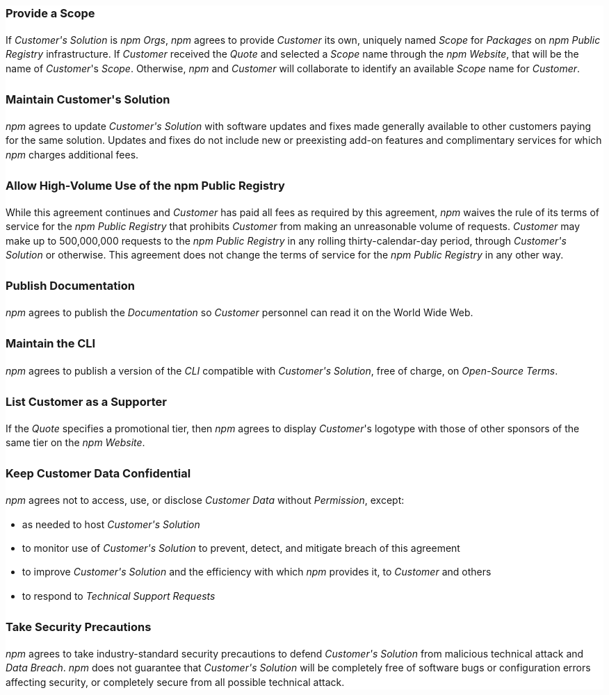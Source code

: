 ### Provide a Scope

If _Customer's Solution_ is _npm Orgs_, _npm_ agrees to provide _Customer_ its own, uniquely named _Scope_ for _Packages_ on _npm Public Registry_ infrastructure. If _Customer_ received the _Quote_ and selected a _Scope_ name through the _npm Website_, that will be the name of _Customer_'s _Scope_. Otherwise, _npm_ and _Customer_ will collaborate to identify an available _Scope_ name for _Customer_.

### Maintain Customer's Solution

_npm_ agrees to update _Customer's Solution_ with software updates and fixes made generally available to other customers paying for the same solution. Updates and fixes do not include new or preexisting add-on features and complimentary services for which _npm_ charges additional fees.

### Allow High-Volume Use of the npm Public Registry

While this agreement continues and _Customer_ has paid all fees as required by this agreement, _npm_ waives the rule of its terms of service for the _npm Public Registry_ that prohibits _Customer_ from making an unreasonable volume of requests. _Customer_ may make up to 500,000,000 requests to the _npm Public Registry_ in any rolling thirty-calendar-day period, through _Customer's Solution_ or otherwise. This agreement does not change the terms of service for the _npm Public Registry_ in any other way.

### Publish Documentation

_npm_ agrees to publish the _Documentation_ so _Customer_ personnel can read it on the World Wide Web.

### Maintain the CLI

_npm_ agrees to publish a version of the _CLI_ compatible with _Customer's Solution_, free of charge, on _Open-Source Terms_.

### List Customer as a Supporter

If the _Quote_ specifies a promotional tier, then _npm_ agrees to display _Customer_'s logotype with those of other sponsors of the same tier on the _npm Website_.

### Keep Customer Data Confidential

_npm_ agrees not to access, use, or disclose _Customer Data_ without _Permission_, except:

- as needed to host _Customer's Solution_

- to monitor use of _Customer's Solution_ to prevent, detect, and mitigate breach of this agreement

- to improve _Customer's Solution_ and the efficiency with which _npm_ provides it, to _Customer_ and others

- to respond to _Technical Support Requests_

### Take Security Precautions

_npm_ agrees to take industry-standard security precautions to defend _Customer's Solution_ from malicious technical attack and _Data Breach_. _npm_ does not guarantee that _Customer's Solution_ will be completely free of software bugs or configuration errors affecting security, or completely secure from all possible technical attack.
